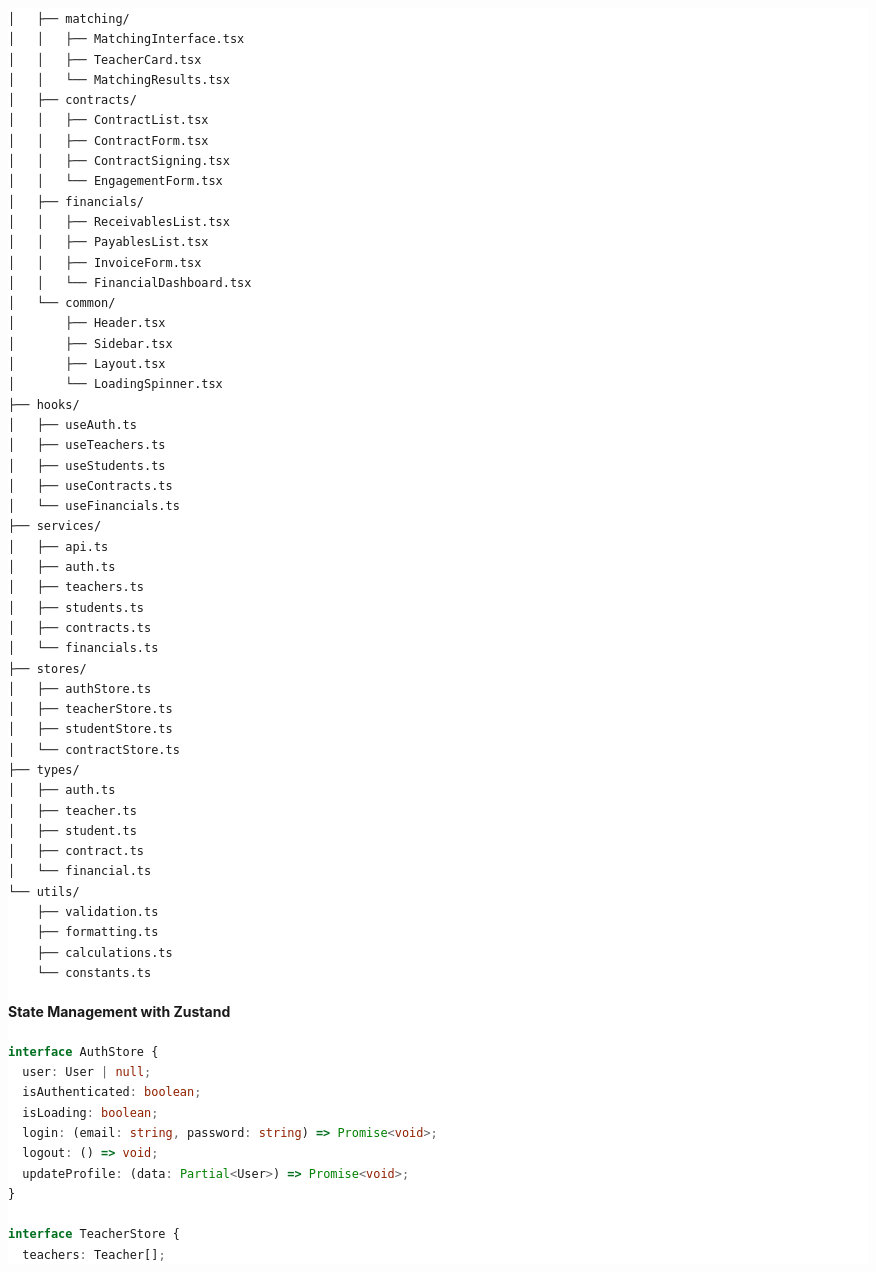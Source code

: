 ```
│   ├── matching/
│   │   ├── MatchingInterface.tsx
│   │   ├── TeacherCard.tsx
│   │   └── MatchingResults.tsx
│   ├── contracts/
│   │   ├── ContractList.tsx
│   │   ├── ContractForm.tsx
│   │   ├── ContractSigning.tsx
│   │   └── EngagementForm.tsx
│   ├── financials/
│   │   ├── ReceivablesList.tsx
│   │   ├── PayablesList.tsx
│   │   ├── InvoiceForm.tsx
│   │   └── FinancialDashboard.tsx
│   └── common/
│       ├── Header.tsx
│       ├── Sidebar.tsx
│       ├── Layout.tsx
│       └── LoadingSpinner.tsx
├── hooks/
│   ├── useAuth.ts
│   ├── useTeachers.ts
│   ├── useStudents.ts
│   ├── useContracts.ts
│   └── useFinancials.ts
├── services/
│   ├── api.ts
│   ├── auth.ts
│   ├── teachers.ts
│   ├── students.ts
│   ├── contracts.ts
│   └── financials.ts
├── stores/
│   ├── authStore.ts
│   ├── teacherStore.ts
│   ├── studentStore.ts
│   └── contractStore.ts
├── types/
│   ├── auth.ts
│   ├── teacher.ts
│   ├── student.ts
│   ├── contract.ts
│   └── financial.ts
└── utils/
    ├── validation.ts
    ├── formatting.ts
    ├── calculations.ts
    └── constants.ts
```

#### State Management with Zustand
```typescript
interface AuthStore {
  user: User | null;
  isAuthenticated: boolean;
  isLoading: boolean;
  login: (email: string, password: string) => Promise<void>;
  logout: () => void;
  updateProfile: (data: Partial<User>) => Promise<void>;
}

interface TeacherStore {
  teachers: Teacher[];
```